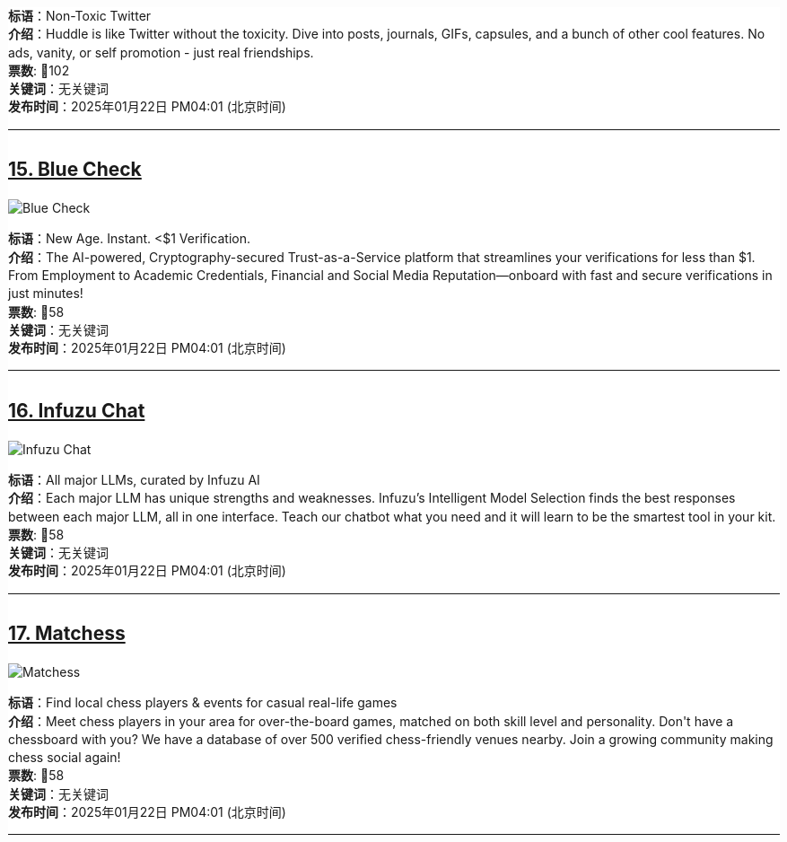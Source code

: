 **标语**：Non-Toxic Twitter  
**介绍**：Huddle is like Twitter without the toxicity. Dive into posts, journals, GIFs, capsules, and a bunch of other cool features. No ads, vanity, or self promotion - just real friendships.  
**票数**: 🔺102  
**关键词**：无关键词  
**发布时间**：2025年01月22日 PM04:01 (北京时间)  

---

## [15. Blue Check](https://www.producthunt.com/posts/blue-check?utm_campaign=producthunt-api&utm_medium=api-v2&utm_source=Application%3A+DailyHunter+%28ID%3A+140760%29)  
![Blue Check](https://ph-files.imgix.net/6c201e14-1ca6-4843-9f96-b6b1c763264c.png?auto=format&fit=crop&frame=1&h=512&w=1024)  

**标语**：New Age. Instant. <$1 Verification.  
**介绍**：The AI-powered, Cryptography-secured Trust-as-a-Service platform that streamlines your verifications for less than $1. From Employment to Academic Credentials, Financial and Social Media Reputation—onboard with fast and secure verifications in just minutes!  
**票数**: 🔺58  
**关键词**：无关键词  
**发布时间**：2025年01月22日 PM04:01 (北京时间)  

---

## [16. Infuzu Chat](https://www.producthunt.com/posts/infuzu-chat?utm_campaign=producthunt-api&utm_medium=api-v2&utm_source=Application%3A+DailyHunter+%28ID%3A+140760%29)  
![Infuzu Chat](https://ph-files.imgix.net/9969620c-f7ba-442c-ac33-246f72188624.png?auto=format&fit=crop&frame=1&h=512&w=1024)  

**标语**：All major LLMs, curated by Infuzu AI  
**介绍**：Each major LLM has unique strengths and weaknesses. Infuzu’s Intelligent Model Selection finds the best responses between each major LLM, all in one interface. Teach our chatbot what you need and it will learn to be the smartest tool in your kit.  
**票数**: 🔺58  
**关键词**：无关键词  
**发布时间**：2025年01月22日 PM04:01 (北京时间)  

---

## [17. Matchess](https://www.producthunt.com/posts/matchess?utm_campaign=producthunt-api&utm_medium=api-v2&utm_source=Application%3A+DailyHunter+%28ID%3A+140760%29)  
![Matchess](https://ph-files.imgix.net/5a820d3a-be5d-4f4b-9992-901318c436e7.jpeg?auto=format&fit=crop&frame=1&h=512&w=1024)  

**标语**：Find local chess players & events for casual real-life games  
**介绍**：Meet chess players in your area for over-the-board games, matched on both skill level and personality. Don't have a chessboard with you? We have a database of over 500 verified chess-friendly venues nearby. Join a growing community making chess social again!  
**票数**: 🔺58  
**关键词**：无关键词  
**发布时间**：2025年01月22日 PM04:01 (北京时间)  

---